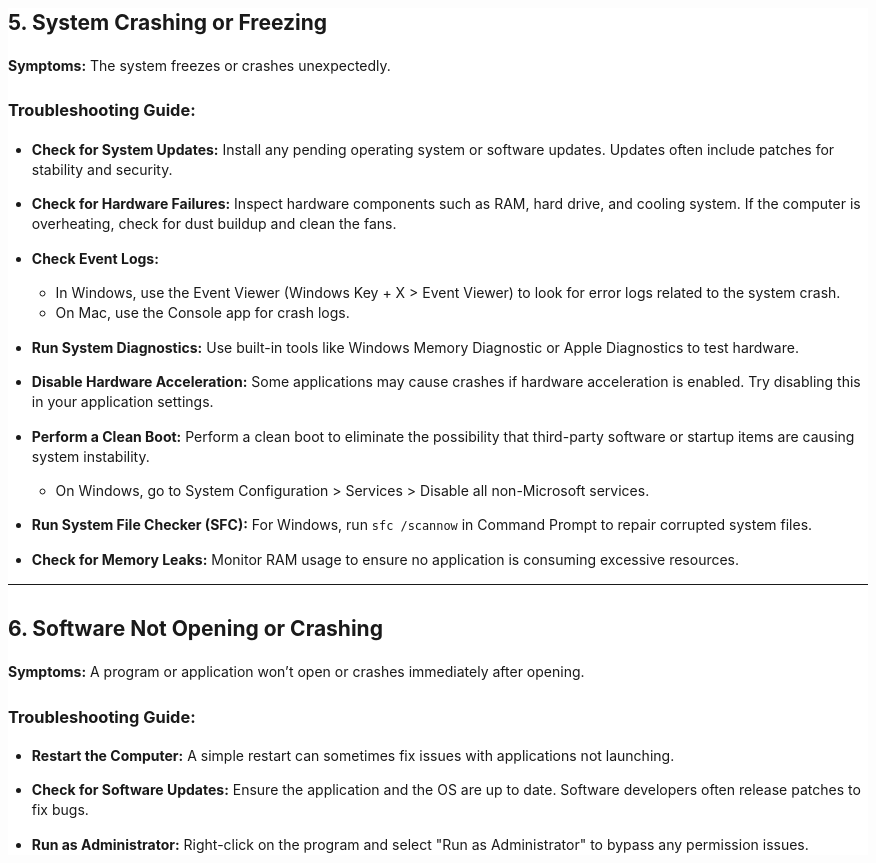## 5. System Crashing or Freezing

**Symptoms:** The system freezes or crashes unexpectedly.

### Troubleshooting Guide:

- **Check for System Updates:**
  Install any pending operating system or software updates. Updates often include patches for stability and security.

- **Check for Hardware Failures:**
  Inspect hardware components such as RAM, hard drive, and cooling system. If the computer is overheating, check for dust buildup and clean the fans.

- **Check Event Logs:**
  - In Windows, use the Event Viewer (Windows Key + X > Event Viewer) to look for error logs related to the system crash.
  - On Mac, use the Console app for crash logs.

- **Run System Diagnostics:**
  Use built-in tools like Windows Memory Diagnostic or Apple Diagnostics to test hardware.

- **Disable Hardware Acceleration:**
  Some applications may cause crashes if hardware acceleration is enabled. Try disabling this in your application settings.

- **Perform a Clean Boot:**
  Perform a clean boot to eliminate the possibility that third-party software or startup items are causing system instability.
  - On Windows, go to System Configuration > Services > Disable all non-Microsoft services.

- **Run System File Checker (SFC):**
  For Windows, run `sfc /scannow` in Command Prompt to repair corrupted system files.

- **Check for Memory Leaks:**
  Monitor RAM usage to ensure no application is consuming excessive resources.

---

## 6. Software Not Opening or Crashing

**Symptoms:** A program or application won’t open or crashes immediately after opening.

### Troubleshooting Guide:

- **Restart the Computer:**
  A simple restart can sometimes fix issues with applications not launching.

- **Check for Software Updates:**
  Ensure the application and the OS are up to date. Software developers often release patches to fix bugs.

- **Run as Administrator:**
  Right-click on the program and select "Run as Administrator" to bypass any permission issues.
